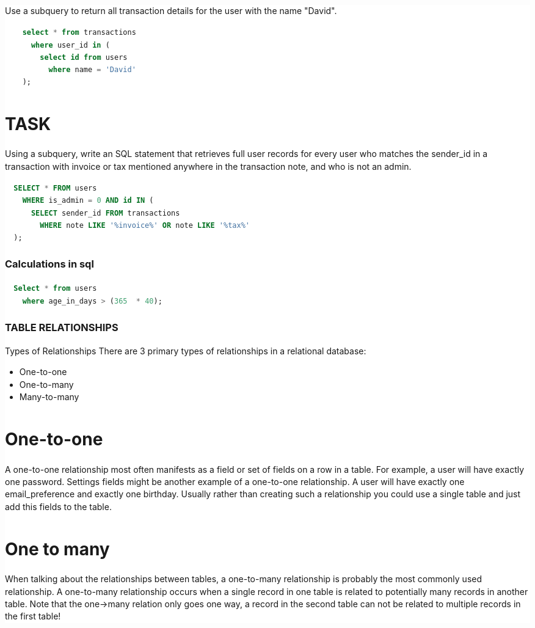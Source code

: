 Use a subquery to return all transaction details for the user with the name "David".

```sql
    select * from transactions 
      where user_id in (
        select id from users
          where name = 'David'
    );
```

# TASK
Using a subquery, write an SQL statement that retrieves full user records for every user who matches the sender_id in a transaction with invoice or tax mentioned anywhere in the transaction note, and who is not an admin.

```SQL
  SELECT * FROM users
    WHERE is_admin = 0 AND id IN (
      SELECT sender_id FROM transactions
        WHERE note LIKE '%invoice%' OR note LIKE '%tax%'
  );
```

### Calculations in sql
```sql
  Select * from users
    where age_in_days > (365  * 40);
```

### TABLE RELATIONSHIPS
Types of Relationships
There are 3 primary types of relationships in a relational database:

- One-to-one
- One-to-many
- Many-to-many

# One-to-one
A one-to-one relationship most often manifests as a field or set of fields on a row in a table. For example, a user will have exactly one password.
Settings fields might be another example of a one-to-one relationship. A user will have exactly one email_preference and exactly one birthday.
Usually rather than creating such a relationship you could use a single table and just add this fields to the table.

# One to many
When talking about the relationships between tables, a one-to-many relationship is probably the most commonly used relationship.
A one-to-many relationship occurs when a single record in one table is related to potentially many records in another table.
Note that the one->many relation only goes one way, a record in the second table can not be related to multiple records in the first table!
